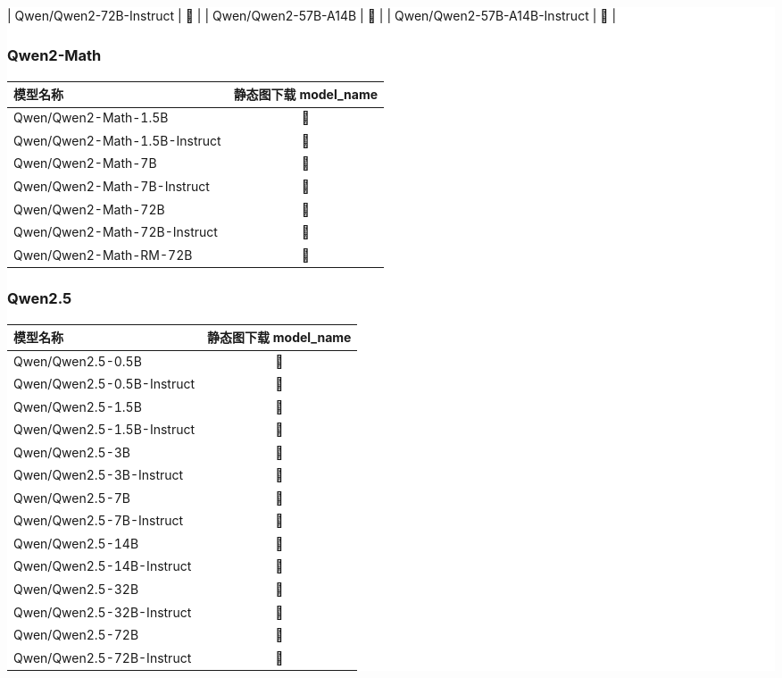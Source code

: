 | Qwen/Qwen2-72B-Instruct | 🚧 |
| Qwen/Qwen2-57B-A14B | 🚧 |
| Qwen/Qwen2-57B-A14B-Instruct | 🚧 |

### Qwen2-Math

| 模型名称 | 静态图下载 model_name |
|:------|:-:|
| Qwen/Qwen2-Math-1.5B | 🚧 |
| Qwen/Qwen2-Math-1.5B-Instruct | 🚧 |
| Qwen/Qwen2-Math-7B | 🚧 |
| Qwen/Qwen2-Math-7B-Instruct | 🚧 |
| Qwen/Qwen2-Math-72B | 🚧 |
| Qwen/Qwen2-Math-72B-Instruct | 🚧 |
| Qwen/Qwen2-Math-RM-72B | 🚧 |

### Qwen2.5

| 模型名称 | 静态图下载 model_name |
|:------|:-:|
| Qwen/Qwen2.5-0.5B | 🚧 |
| Qwen/Qwen2.5-0.5B-Instruct | 🚧 |
| Qwen/Qwen2.5-1.5B | 🚧 |
| Qwen/Qwen2.5-1.5B-Instruct | 🚧 |
| Qwen/Qwen2.5-3B | 🚧 |
| Qwen/Qwen2.5-3B-Instruct | 🚧 |
| Qwen/Qwen2.5-7B | 🚧 |
| Qwen/Qwen2.5-7B-Instruct | 🚧 |
| Qwen/Qwen2.5-14B | 🚧 |
| Qwen/Qwen2.5-14B-Instruct | 🚧 |
| Qwen/Qwen2.5-32B | 🚧 |
| Qwen/Qwen2.5-32B-Instruct | 🚧 |
| Qwen/Qwen2.5-72B | 🚧 |
| Qwen/Qwen2.5-72B-Instruct | 🚧 |
